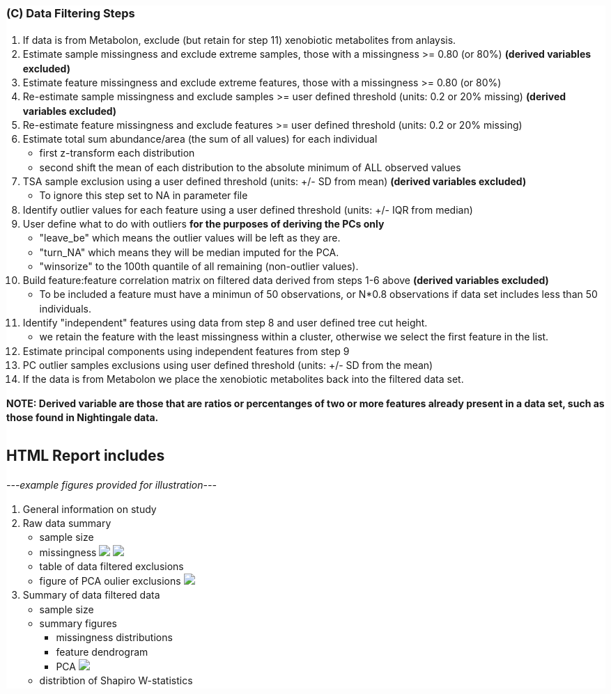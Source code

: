 
### (C) Data Filtering Steps
1. If data is from Metabolon, exclude (but retain for step 11) xenobiotic metabolites from anlaysis.
2. Estimate sample missingness and exclude extreme samples, those with a missingness >= 0.80 (or 80%) **(derived variables excluded)**
3. Estimate feature missingness and exclude extreme features, those with a missingness >= 0.80 (or 80%)
4. Re-estimate sample missingness and exclude samples >= user defined threshold (units: 0.2 or 20% missing) **(derived variables excluded)**
5. Re-estimate feature missingness and exclude features >= user defined threshold (units: 0.2 or 20% missing)
6. Estimate total sum abundance/area (the sum of all values) for each individual 
	* first z-transform each distribution
	* second shift the mean of each distribution to the absolute minimum of ALL observed values
7. TSA sample exclusion using a user defined threshold (units: +/- SD from mean)  **(derived variables excluded)**
	* To ignore this step set to NA in parameter file
8. Identify outlier values for each feature using a user defined threshold (units: +/- IQR from median) 
9. User define what to do with outliers **for the purposes of deriving the PCs only**
	* "leave_be" which means the outlier values will be left as they are.
	* "turn_NA" which means they will be median imputed for the PCA.
	* "winsorize" to the 100th quantile of all remaining (non-outlier values).
10. Build feature:feature correlation matrix on filtered data derived from steps 1-6 above **(derived variables excluded)**
	* To be included a feature must have a minimun of 50 observations, or N*0.8 observations if data set includes less than 50 individuals.
11. Identify "independent" features using data from step 8 and user defined tree cut height.
	* we retain the feature with the least missingness within a cluster, otherwise we select the first feature in the list. 	
12. Estimate principal components using independent features from step 9
13. PC outlier samples exclusions using user defined threshold (units: +/- SD from the mean)
14. If the data is from Metabolon we place the xenobiotic metabolites back into the filtered data set. 


**NOTE: Derived variable are those that are ratios or percentanges of two or more features already present in a data set, such as those found in Nightingale data.**

## HTML Report includes

*---example figures provided for illustration---*

1. General information on study
2. Raw data summary
	* sample size
	* missingness
![](images/missingness_matrix.png)
![](images/missingness_hist.png)
	* table of data filtered exclusions
	* figure of PCA oulier exclusions
![](images/outlier_pca.png)
3. Summary of data filtered data
	* sample size
	* summary figures
		+ missingness distributions
		+ feature dendrogram
		+ PCA
![](images/summary_of_qc_data.png)
	* distribtion of Shapiro W-statistics